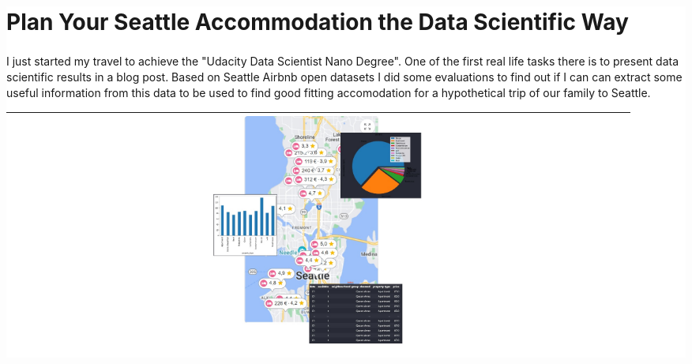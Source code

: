 

# Plan Your Seattle Accommodation the Data Scientific Way
I just started my travel to achieve the "Udacity Data Scientist Nano Degree". One of the first real life tasks there is to present data scientific results in a blog post. Based on Seattle Airbnb open datasets I did some evaluations to find out if I can can extract some useful information from this data to be used to find good fitting accomodation for a hypothetical trip of our family to Seattle.

| <img src="./resources/title.jpg" alt="drawing" width="35%" /> |
| :--: |
